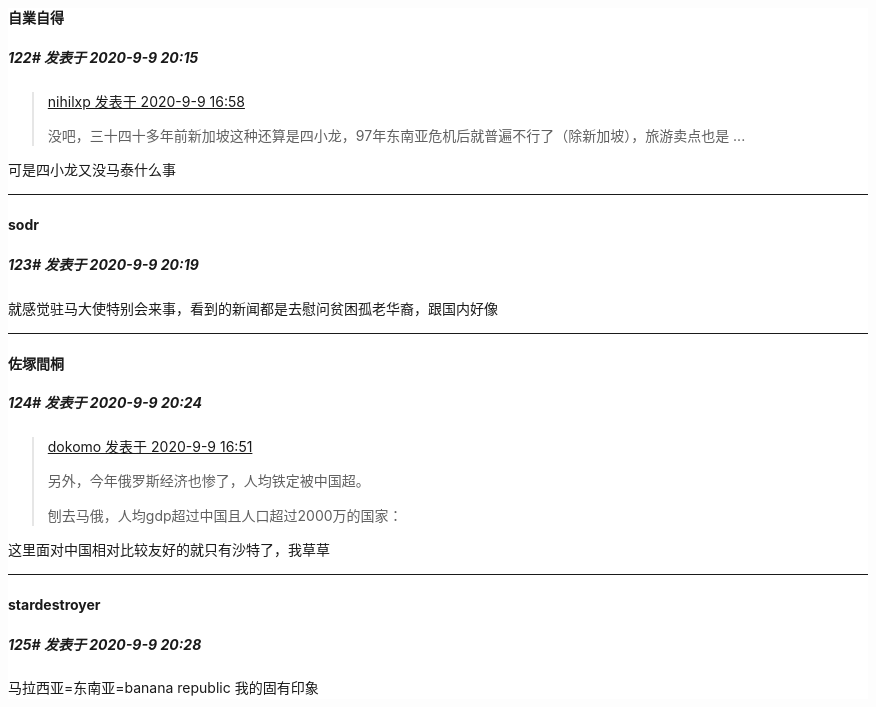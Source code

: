 ####  自業自得  
##### 122#       发表于 2020-9-9 20:15



<blockquote><a href="httphttps://bbs.saraba1st.com/2b/forum.php?mod=redirect&amp;goto=findpost&amp;pid=48687804&amp;ptid=1959038" target="_blank">nihilxp 发表于 2020-9-9 16:58</a>

没吧，三十四十多年前新加坡这种还算是四小龙，97年东南亚危机后就普遍不行了（除新加坡），旅游卖点也是 ...</blockquote>
可是四小龙又没马泰什么事







*****

####  sodr  
##### 123#       发表于 2020-9-9 20:19




就感觉驻马大使特别会来事，看到的新闻都是去慰问贫困孤老华裔，跟国内好像







*****

####  佐塚間桐  
##### 124#       发表于 2020-9-9 20:24



<blockquote><a href="httphttps://bbs.saraba1st.com/2b/forum.php?mod=redirect&amp;goto=findpost&amp;pid=48687713&amp;ptid=1959038" target="_blank">dokomo 发表于 2020-9-9 16:51</a>

另外，今年俄罗斯经济也惨了，人均铁定被中国超。


刨去马俄，人均gdp超过中国且人口超过2000万的国家：</blockquote>
这里面对中国相对比较友好的就只有沙特了，我草草







*****

####  stardestroyer  
##### 125#       发表于 2020-9-9 20:28




马拉西亚=东南亚=banana republic 我的固有印象



